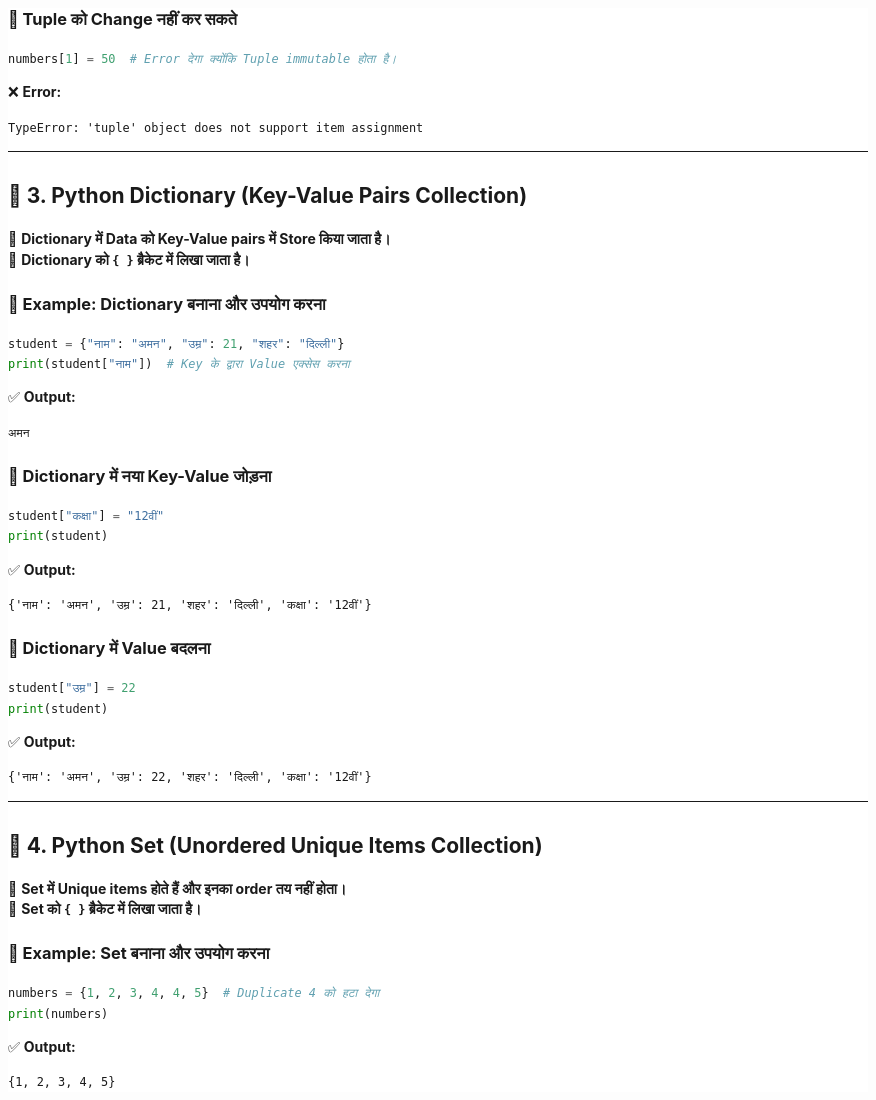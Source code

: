 ### **🔸 Tuple को Change नहीं कर सकते**
```python
numbers[1] = 50  # Error देगा क्योंकि Tuple immutable होता है।
```
❌ **Error:**  
```
TypeError: 'tuple' object does not support item assignment
```

---

## **🔹 3. Python Dictionary (Key-Value Pairs Collection)**  
📌 **Dictionary में Data को Key-Value pairs में Store किया जाता है।**  
📌 **Dictionary को `{ }` ब्रैकेट में लिखा जाता है।**  

### **🔸 Example: Dictionary बनाना और उपयोग करना**
```python
student = {"नाम": "अमन", "उम्र": 21, "शहर": "दिल्ली"}
print(student["नाम"])  # Key के द्वारा Value एक्सेस करना
```
✅ **Output:**  
```
अमन
```

### **🔸 Dictionary में नया Key-Value जोड़ना**
```python
student["कक्षा"] = "12वीं"
print(student)
```
✅ **Output:**  
```
{'नाम': 'अमन', 'उम्र': 21, 'शहर': 'दिल्ली', 'कक्षा': '12वीं'}
```

### **🔸 Dictionary में Value बदलना**
```python
student["उम्र"] = 22
print(student)
```
✅ **Output:**  
```
{'नाम': 'अमन', 'उम्र': 22, 'शहर': 'दिल्ली', 'कक्षा': '12वीं'}
```

---

## **🔹 4. Python Set (Unordered Unique Items Collection)**  
📌 **Set में Unique items होते हैं और इनका order तय नहीं होता।**  
📌 **Set को `{ }` ब्रैकेट में लिखा जाता है।**  

### **🔸 Example: Set बनाना और उपयोग करना**
```python
numbers = {1, 2, 3, 4, 4, 5}  # Duplicate 4 को हटा देगा
print(numbers)
```
✅ **Output:**  
```
{1, 2, 3, 4, 5}
```
